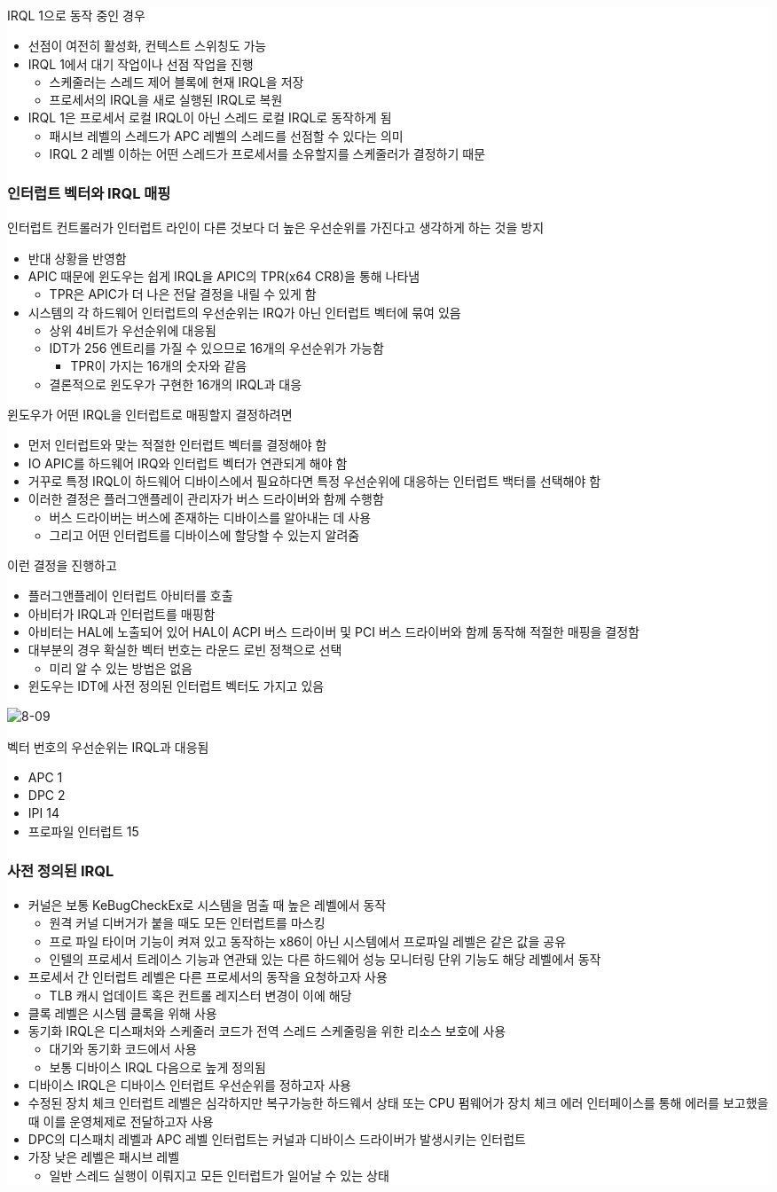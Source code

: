 IRQL 1으로 동작 중인 경우
* 선점이 여전히 활성화, 컨텍스트 스위칭도 가능
* IRQL 1에서 대기 작업이나 선점 작업을 진행 
  * 스케줄러는 스레드 제어 블록에 현재 IRQL을 저장
  * 프로세서의 IRQL을 새로 실행된 IRQL로 복원
* IRQL 1은 프로세서 로컬 IRQL이 아닌 스레드 로컬 IRQL로 동작하게 됨
  * 패시브 레벨의 스레드가 APC 레벨의 스레드를 선점할 수 있다는 의미
  * IRQL 2 레벨 이하는 어떤 스레드가 프로세서를 소유할지를 스케줄러가 결정하기 때문

### 인터럽트 벡터와 IRQL 매핑
인터럽트 컨트롤러가 인터럽트 라인이 다른 것보다 더 높은 우선순위를 가진다고 생각하게 하는 것을 방지
* 반대 상황을 반영함
* APIC 때문에 윈도우는 쉽게 IRQL을 APIC의 TPR(x64 CR8)을 통해 나타냄
  * TPR은 APIC가 더 나은 전달 결정을 내릴 수 있게 함
* 시스템의 각 하드웨어 인터럽트의 우선순위는 IRQ가 아닌 인터럽트 벡터에 묶여 있음
  * 상위 4비트가 우선순위에 대응됨
  * IDT가 256 엔트리를 가질 수 있으므로 16개의 우선순위가 가능함
    * TPR이 가지는 16개의 숫자와 같음
  * 결론적으로 윈도우가 구현한 16개의 IRQL과 대응

윈도우가 어떤 IRQL을 인터럽트로 매핑할지 결정하려면
* 먼저 인터럽트와 맞는 적절한 인터럽트 벡터를 결정해야 함
* IO APIC를 하드웨어 IRQ와 인터럽트 벡터가 연관되게 해야 함
* 거꾸로 특정 IRQL이 하드웨어 디바이스에서 필요하다면 특정 우선순위에 대응하는 인터럽트 백터를 선택해야 함
* 이러한 결정은 플러그앤플레이 관리자가 버스 드라이버와 함께 수행함
  * 버스 드라이버는 버스에 존재하는 디바이스를 알아내는 데 사용
  * 그리고 어떤 인터럽트를 디바이스에 할당할 수 있는지 알려줌

이런 결정을 진행하고
* 플러그앤플레이 인터럽트 아비터를 호출
* 아비터가 IRQL과 인터럽트를 매핑함
* 아비터는 HAL에 노출되어 있어 HAL이 ACPI 버스 드라이버 및 PCI 버스 드라이버와 함께 동작해 적절한 매핑을 결정함
* 대부분의 경우 확실한 벡터 번호는 라운드 로빈 정책으로 선택
  * 미리 알 수 있는 방법은 없음
* 윈도우는 IDT에 사전 정의된 인터럽트 벡터도 가지고 있음

![8-09](https://github.com/user-attachments/assets/708f6aff-183d-48dc-8bc0-051fbbb3b871)

벡터 번호의 우선순위는 IRQL과 대응됨
* APC 1
* DPC 2
* IPI 14
* 프로파일 인터럽트 15

### 사전 정의된 IRQL
* 커널은 보통 KeBugCheckEx로 시스템을 멈출 때 높은 레벨에서 동작
  * 원격 커널 디버거가 붙을 때도 모든 인터럽트를 마스킹
  * 프로 파일 타이머 기능이 켜져 있고 동작하는 x86이 아닌 시스템에서 프로파일 레벨은 같은 값을 공유
  * 인텔의 프로세서 트레이스 기능과 연관돼 있는 다른 하드웨어 성능 모니터링 단위 기능도 해당 레벨에서 동작
* 프로세서 간 인터럽트 레벨은 다른 프로세서의 동작을 요청하고자 사용
  * TLB 캐시 업데이트 혹은 컨트롤 레지스터 변경이 이에 해당
* 클록 레벨은 시스템 클록을 위해 사용
* 동기화 IRQL은 디스패처와 스케줄러 코드가 전역 스레드 스케줄링을 위한 리소스 보호에 사용
  * 대기와 동기화 코드에서 사용
  * 보통 디바이스 IRQL 다음으로 높게 정의됨
* 디바이스 IRQL은 디바이스 인터럽트 우선순위를 정하고자 사용
* 수정된 장치 체크 인터럽트 레벨은 심각하지만 복구가능한 하드웨서 상태 또는 CPU 펌웨어가 장치 체크 에러 인터페이스를 통해 에러를 보고했을 때 이를 운영체제로 전달하고자 사용
* DPC의 디스패치 레벨과 APC 레벨 인터럽트는 커널과 디바이스 드라이버가 발생시키는 인터럽트
* 가장 낮은 레벨은 패시브 레벨
  * 일반 스레드 실행이 이뤄지고 모든 인터럽트가 일어날 수 있는 상태
